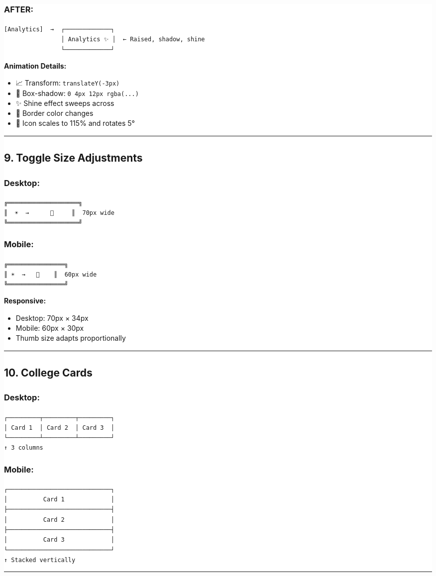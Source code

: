 ### **AFTER:**
```
[Analytics]  →  ┌─────────────┐
                │ Analytics ✨ │  ← Raised, shadow, shine
                └─────────────┘
```

**Animation Details:**
- 📈 Transform: `translateY(-3px)`
- 💫 Box-shadow: `0 4px 12px rgba(...)`
- ✨ Shine effect sweeps across
- 🎨 Border color changes
- 🔄 Icon scales to 115% and rotates 5°

---

## **9. Toggle Size Adjustments**

### **Desktop:**
```
╔════════════════════╗
║  ☀️  →      🌙     ║  70px wide
╚════════════════════╝
```

### **Mobile:**
```
╔════════════════╗
║ ☀️  →   🌙    ║  60px wide
╚════════════════╝
```

**Responsive:**
- Desktop: 70px × 34px
- Mobile: 60px × 30px
- Thumb size adapts proportionally

---

## **10. College Cards**

### **Desktop:**
```
┌─────────┬─────────┬─────────┐
│ Card 1  │ Card 2  │ Card 3  │
└─────────┴─────────┴─────────┘
↑ 3 columns
```

### **Mobile:**
```
┌─────────────────────────────┐
│          Card 1             │
├─────────────────────────────┤
│          Card 2             │
├─────────────────────────────┤
│          Card 3             │
└─────────────────────────────┘
↑ Stacked vertically
```

---
